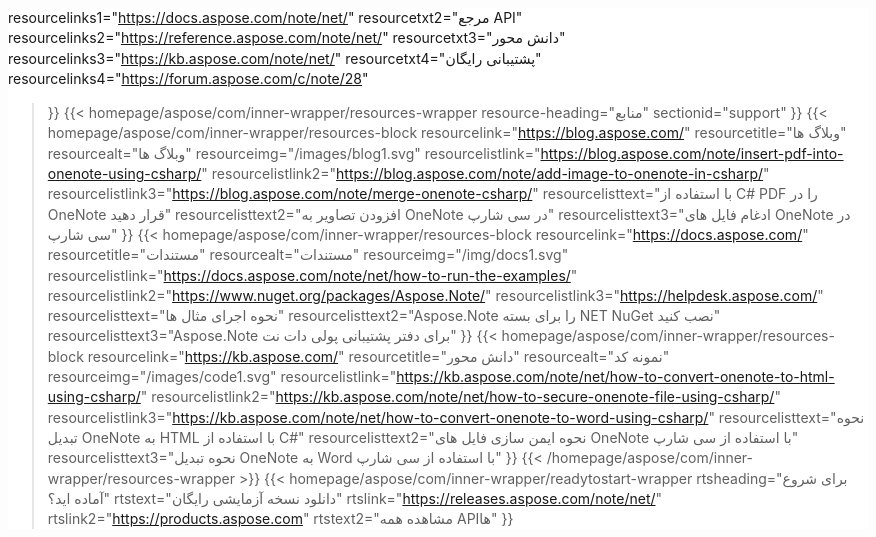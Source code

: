  resourcelinks1="https://docs.aspose.com/note/net/"
 resourcetxt2="مرجع API"
 resourcelinks2="https://reference.aspose.com/note/net/" 
 resourcetxt3="دانش محور"
 resourcelinks3="https://kb.aspose.com/note/net/"
 resourcetxt4="پشتیبانی رایگان"
 resourcelinks4="https://forum.aspose.com/c/note/28"
>}}
{{< homepage/aspose/com/inner-wrapper/resources-wrapper
 resource-heading="منابع"
 sectionid="support"
>}}
{{< homepage/aspose/com/inner-wrapper/resources-block
 resourcelink="https://blog.aspose.com/"
 resourcetitle="وبلاگ ها"
 resourcealt="وبلاگ ها"
 resourceimg="/images/blog1.svg"
 resourcelistlink="https://blog.aspose.com/note/insert-pdf-into-onenote-using-csharp/"
 resourcelistlink2="https://blog.aspose.com/note/add-image-to-onenote-in-csharp/"
 resourcelistlink3="https://blog.aspose.com/note/merge-onenote-csharp/"
 resourcelisttext="با استفاده از C# PDF را در OneNote قرار دهید"
 resourcelisttext2="افزودن تصاویر به OneNote در سی شارپ"
 resourcelisttext3="ادغام فایل های OneNote در سی شارپ"
>}}
{{< homepage/aspose/com/inner-wrapper/resources-block
 resourcelink="https://docs.aspose.com/"
 resourcetitle="مستندات"
 resourcealt="مستندات"
 resourceimg="/img/docs1.svg"
 resourcelistlink="https://docs.aspose.com/note/net/how-to-run-the-examples/"
 resourcelistlink2="https://www.nuget.org/packages/Aspose.Note/"
 resourcelistlink3="https://helpdesk.aspose.com/"
 resourcelisttext="نحوه اجرای مثال ها"
 resourcelisttext2="Aspose.Note را برای بسته NET NuGet نصب کنید"
 resourcelisttext3="Aspose.Note برای دفتر پشتیبانی پولی دات نت"
>}}
{{< homepage/aspose/com/inner-wrapper/resources-block
 resourcelink="https://kb.aspose.com/"
 resourcetitle="دانش محور"
 resourcealt="نمونه کد"
 resourceimg="/images/code1.svg"
 resourcelistlink="https://kb.aspose.com/note/net/how-to-convert-onenote-to-html-using-csharp/"
 resourcelistlink2="https://kb.aspose.com/note/net/how-to-secure-onenote-file-using-csharp/"
 resourcelistlink3="https://kb.aspose.com/note/net/how-to-convert-onenote-to-word-using-csharp/"
 resourcelisttext="نحوه تبدیل OneNote به HTML با استفاده از C#"
resourcelisttext2="نحوه ایمن سازی فایل های OneNote با استفاده از سی شارپ"
 resourcelisttext3="نحوه تبدیل OneNote به Word با استفاده از سی شارپ"
>}}
{{< /homepage/aspose/com/inner-wrapper/resources-wrapper >}}
{{< homepage/aspose/com/inner-wrapper/readytostart-wrapper
rtsheading="برای شروع آماده اید؟"
rtstext="دانلود نسخه آزمایشی رایگان"
rtslink="https://releases.aspose.com/note/net/"
rtslink2="https://products.aspose.com"
rtstext2="مشاهده همه APIها"
>}}
